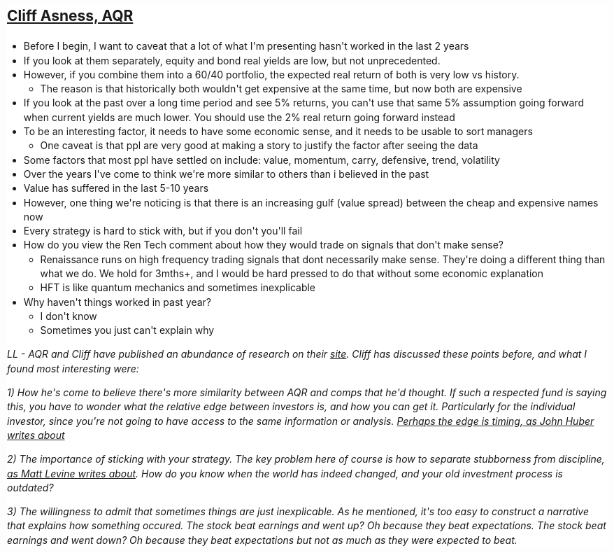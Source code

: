 
## [Cliff Asness, AQR](https://www.aqr.com/About-Us/OurFirm/Cliff-Asness-Bio "Cliff")
- Before I begin, I want to caveat that a lot of what I'm presenting hasn't worked in the last 2 years
- If you look at them separately, equity and bond real yields are low, but not unprecedented. 
- However, if you combine them into a 60/40 portfolio, the expected real return of both is very low vs history. 
  - The reason is that historically both wouldn't get expensive at the same time, but now both are expensive
- If you look at the past over a long time period and see 5% returns, you can't use that same 5% assumption going forward when current yields are much lower. You should use the 2% real return going forward instead
- To be an interesting factor, it needs to have some economic sense, and it needs to be usable to sort managers
  - One caveat is that ppl are very good at making a story to justify the factor after seeing the data
- Some factors that most ppl have settled on include: value, momentum, carry, defensive, trend, volatility
- Over the years I've come to think we're more similar to others than i believed in the past
- Value has suffered in the last 5-10 years
- However, one thing we're noticing is that there is an increasing gulf (value spread) between the cheap and expensive names now 
- Every strategy is hard to stick with, but if you don't you'll fail
- How do you view the Ren Tech comment about how they would trade on signals that don't make sense?
  - Renaissance runs on high frequency trading signals that dont necessarily make sense. They're doing a different thing than what we do. We hold for 3mths+, and I would be hard pressed to do that without some economic explanation
  - HFT is like quantum mechanics and sometimes inexplicable
- Why haven't things worked in past year? 
  - I don't know
  - Sometimes you just can't explain why
  
*LL - AQR and Cliff have published an abundance of research on their [site](https://www.aqr.com/Insights#featured "AQR"). Cliff has discussed these points before, and what I found most interesting were:*

*1) How he's come to believe there's more similarity between AQR and comps that he'd thought. If such a respected fund is saying this, you have to wonder what the relative edge between investors is, and how you can get it. Particularly for the individual investor, since you're not going to have access to the same information or analysis. [Perhaps the edge is timing, as John Huber writes about](http://sabercapitalmgt.com/black-edge/ "Huber")*

*2) The importance of sticking with your strategy. The key problem here of course is how to separate stubborness from discipline, [as Matt Levine writes about](https://www.bloomberg.com/opinion/articles/2018-08-01/stubbornness-is-discipline-but-bad "Matt"). How do you know when the world has indeed changed, and your old investment process is outdated?*

*3) The willingness to admit that sometimes things are just inexplicable. As he mentioned, it's too easy to construct a narrative that explains how something occured. The stock beat earnings and went up? Oh because they beat expectations. The stock beat earnings and went down? Oh because they beat expectations but not as much as they were expected to beat.*
